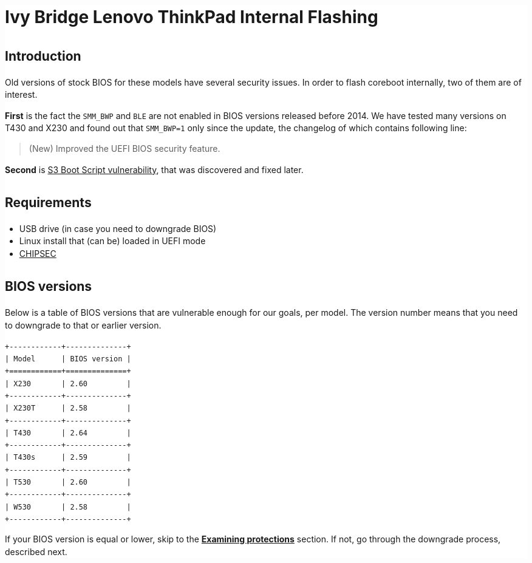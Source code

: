 # Ivy Bridge Lenovo ThinkPad Internal Flashing

## Introduction

Old versions of stock BIOS for these models have several security issues.
In order to flash coreboot internally, two of them are of interest.

**First** is the fact the `SMM_BWP` and `BLE` are not enabled in BIOS
versions released before 2014. We have tested many versions on T430 and
X230 and found out that `SMM_BWP=1` only since the update, the changelog
of which contains following line:

> (New) Improved the UEFI BIOS security feature.

**Second** is [S3 Boot Script vulnerability](https://support.lenovo.com/eg/ru/product_security/s3_boot_protect),
that was discovered and fixed later.

## Requirements

- USB drive (in case you need to downgrade BIOS)
- Linux install that (can be) loaded in UEFI mode
- [CHIPSEC](https://github.com/chipsec/chipsec)

## BIOS versions

Below is a table of BIOS versions that are vulnerable enough for our
goals, per model. The version number means that you need to downgrade to
that or earlier version.

```eval_rst
+------------+--------------+
| Model      | BIOS version |
+============+==============+
| X230       | 2.60         |
+------------+--------------+
| X230T      | 2.58         |
+------------+--------------+
| T430       | 2.64         |
+------------+--------------+
| T430s      | 2.59         |
+------------+--------------+
| T530       | 2.60         |
+------------+--------------+
| W530       | 2.58         |
+------------+--------------+
```

If your BIOS version is equal or lower, skip to the
**[Examining protections](#examining-protections-theory)** section. If not,
go through the downgrade process, described next.
